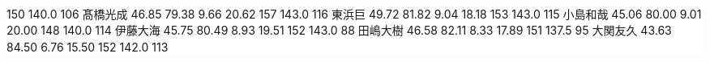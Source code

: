 <td style="text-align: right;">150</td>
<td style="text-align: right;">140.0</td>
<td style="text-align: right;">106</td>
</tr>
<tr class="odd">
<td style="text-align: left;">髙橋光成</td>
<td style="text-align: right;">46.85</td>
<td style="text-align: right;">79.38</td>
<td style="text-align: right;">9.66</td>
<td style="text-align: right;">20.62</td>
<td style="text-align: right;">157</td>
<td style="text-align: right;">143.0</td>
<td style="text-align: right;">116</td>
</tr>
<tr class="even">
<td style="text-align: left;">東浜巨</td>
<td style="text-align: right;">49.72</td>
<td style="text-align: right;">81.82</td>
<td style="text-align: right;">9.04</td>
<td style="text-align: right;">18.18</td>
<td style="text-align: right;">153</td>
<td style="text-align: right;">143.0</td>
<td style="text-align: right;">115</td>
</tr>
<tr class="odd">
<td style="text-align: left;">小島和哉</td>
<td style="text-align: right;">45.06</td>
<td style="text-align: right;">80.00</td>
<td style="text-align: right;">9.01</td>
<td style="text-align: right;">20.00</td>
<td style="text-align: right;">148</td>
<td style="text-align: right;">140.0</td>
<td style="text-align: right;">114</td>
</tr>
<tr class="even">
<td style="text-align: left;">伊藤大海</td>
<td style="text-align: right;">45.75</td>
<td style="text-align: right;">80.49</td>
<td style="text-align: right;">8.93</td>
<td style="text-align: right;">19.51</td>
<td style="text-align: right;">152</td>
<td style="text-align: right;">143.0</td>
<td style="text-align: right;">88</td>
</tr>
<tr class="odd">
<td style="text-align: left;">田嶋大樹</td>
<td style="text-align: right;">46.58</td>
<td style="text-align: right;">82.11</td>
<td style="text-align: right;">8.33</td>
<td style="text-align: right;">17.89</td>
<td style="text-align: right;">151</td>
<td style="text-align: right;">137.5</td>
<td style="text-align: right;">95</td>
</tr>
<tr class="even">
<td style="text-align: left;">大関友久</td>
<td style="text-align: right;">43.63</td>
<td style="text-align: right;">84.50</td>
<td style="text-align: right;">6.76</td>
<td style="text-align: right;">15.50</td>
<td style="text-align: right;">152</td>
<td style="text-align: right;">142.0</td>
<td style="text-align: right;">113</td>
</tr>